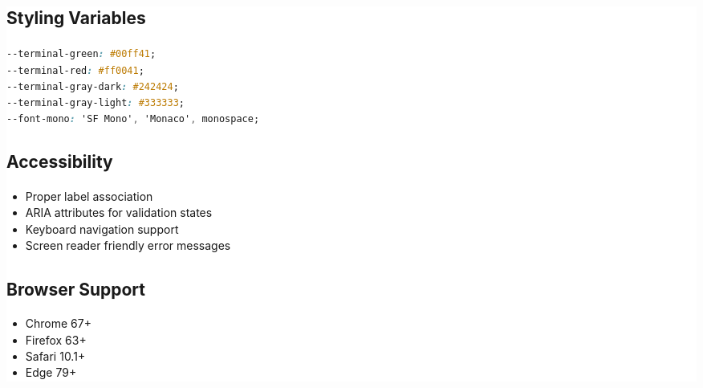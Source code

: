 ## Styling Variables

```css
--terminal-green: #00ff41;
--terminal-red: #ff0041;
--terminal-gray-dark: #242424;
--terminal-gray-light: #333333;
--font-mono: 'SF Mono', 'Monaco', monospace;
```

## Accessibility

- Proper label association
- ARIA attributes for validation states
- Keyboard navigation support
- Screen reader friendly error messages

## Browser Support

- Chrome 67+
- Firefox 63+
- Safari 10.1+
- Edge 79+